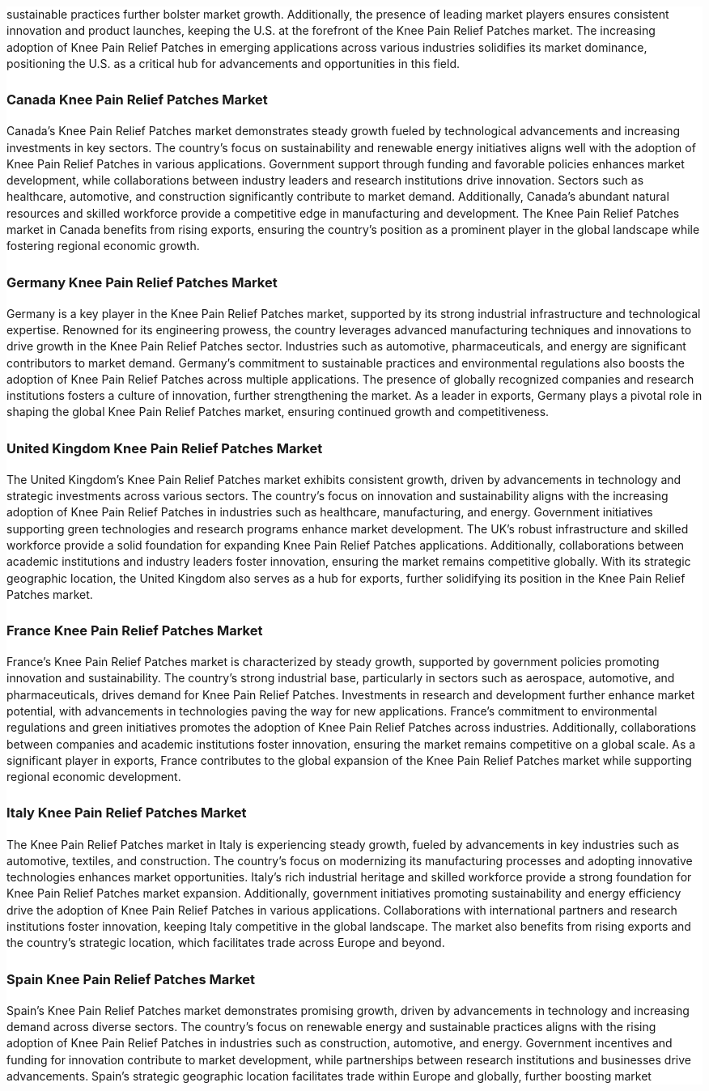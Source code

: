sustainable practices further bolster market growth. Additionally, the presence of leading market players ensures consistent innovation and product launches, keeping the U.S. at the forefront of the Knee Pain Relief Patches market. The increasing adoption of Knee Pain Relief Patches in emerging applications across various industries solidifies its market dominance, positioning the U.S. as a critical hub for advancements and opportunities in this field.</p><h3>Canada Knee Pain Relief Patches Market</h3><p>Canada&rsquo;s Knee Pain Relief Patches market demonstrates steady growth fueled by technological advancements and increasing investments in key sectors. The country&rsquo;s focus on sustainability and renewable energy initiatives aligns well with the adoption of Knee Pain Relief Patches in various applications. Government support through funding and favorable policies enhances market development, while collaborations between industry leaders and research institutions drive innovation. Sectors such as healthcare, automotive, and construction significantly contribute to market demand. Additionally, Canada&rsquo;s abundant natural resources and skilled workforce provide a competitive edge in manufacturing and development. The Knee Pain Relief Patches market in Canada benefits from rising exports, ensuring the country&rsquo;s position as a prominent player in the global landscape while fostering regional economic growth.</p><h3>Germany Knee Pain Relief Patches Market</h3><p>Germany is a key player in the Knee Pain Relief Patches market, supported by its strong industrial infrastructure and technological expertise. Renowned for its engineering prowess, the country leverages advanced manufacturing techniques and innovations to drive growth in the Knee Pain Relief Patches sector. Industries such as automotive, pharmaceuticals, and energy are significant contributors to market demand. Germany&rsquo;s commitment to sustainable practices and environmental regulations also boosts the adoption of Knee Pain Relief Patches across multiple applications. The presence of globally recognized companies and research institutions fosters a culture of innovation, further strengthening the market. As a leader in exports, Germany plays a pivotal role in shaping the global Knee Pain Relief Patches market, ensuring continued growth and competitiveness.</p><h3>United Kingdom Knee Pain Relief Patches Market</h3><p>The United Kingdom&rsquo;s Knee Pain Relief Patches market exhibits consistent growth, driven by advancements in technology and strategic investments across various sectors. The country&rsquo;s focus on innovation and sustainability aligns with the increasing adoption of Knee Pain Relief Patches in industries such as healthcare, manufacturing, and energy. Government initiatives supporting green technologies and research programs enhance market development. The UK&rsquo;s robust infrastructure and skilled workforce provide a solid foundation for expanding Knee Pain Relief Patches applications. Additionally, collaborations between academic institutions and industry leaders foster innovation, ensuring the market remains competitive globally. With its strategic geographic location, the United Kingdom also serves as a hub for exports, further solidifying its position in the Knee Pain Relief Patches market.</p><h3>France Knee Pain Relief Patches Market</h3><p>France&rsquo;s Knee Pain Relief Patches market is characterized by steady growth, supported by government policies promoting innovation and sustainability. The country&rsquo;s strong industrial base, particularly in sectors such as aerospace, automotive, and pharmaceuticals, drives demand for Knee Pain Relief Patches. Investments in research and development further enhance market potential, with advancements in technologies paving the way for new applications. France&rsquo;s commitment to environmental regulations and green initiatives promotes the adoption of Knee Pain Relief Patches across industries. Additionally, collaborations between companies and academic institutions foster innovation, ensuring the market remains competitive on a global scale. As a significant player in exports, France contributes to the global expansion of the Knee Pain Relief Patches market while supporting regional economic development.</p><h3>Italy Knee Pain Relief Patches Market</h3><p>The Knee Pain Relief Patches market in Italy is experiencing steady growth, fueled by advancements in key industries such as automotive, textiles, and construction. The country&rsquo;s focus on modernizing its manufacturing processes and adopting innovative technologies enhances market opportunities. Italy&rsquo;s rich industrial heritage and skilled workforce provide a strong foundation for Knee Pain Relief Patches market expansion. Additionally, government initiatives promoting sustainability and energy efficiency drive the adoption of Knee Pain Relief Patches in various applications. Collaborations with international partners and research institutions foster innovation, keeping Italy competitive in the global landscape. The market also benefits from rising exports and the country&rsquo;s strategic location, which facilitates trade across Europe and beyond.</p><h3>Spain Knee Pain Relief Patches Market</h3><p>Spain&rsquo;s Knee Pain Relief Patches market demonstrates promising growth, driven by advancements in technology and increasing demand across diverse sectors. The country&rsquo;s focus on renewable energy and sustainable practices aligns with the rising adoption of Knee Pain Relief Patches in industries such as construction, automotive, and energy. Government incentives and funding for innovation contribute to market development, while partnerships between research institutions and businesses drive advancements. Spain&rsquo;s strategic geographic location facilitates trade within Europe and globally, further boosting market